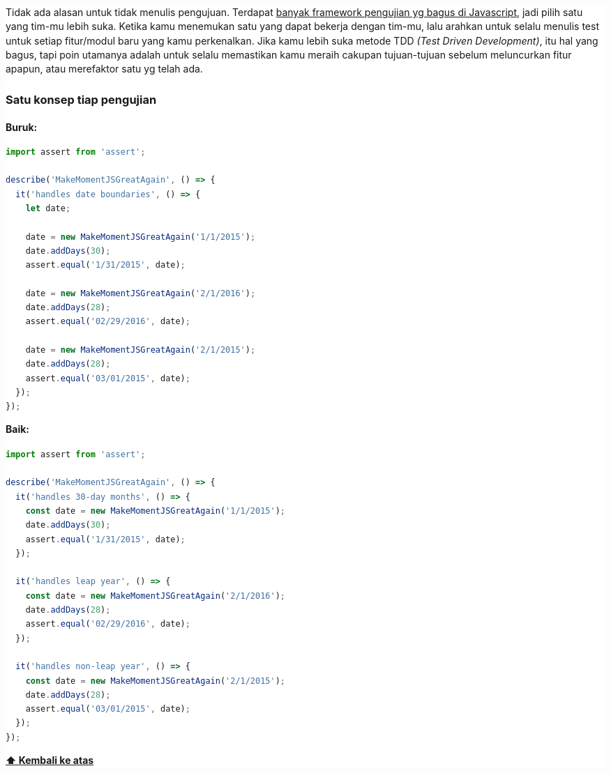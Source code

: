 Tidak ada alasan untuk tidak menulis pengujuan. Terdapat [banyak framework pengujian yg bagus di Javascript](http://jstherightway.org/#testing-tools),
jadi pilih satu yang tim-mu lebih suka. Ketika kamu menemukan satu yang dapat
bekerja dengan tim-mu, lalu arahkan untuk selalu menulis test untuk setiap
fitur/modul baru yang kamu perkenalkan. Jika kamu lebih suka metode TDD *(Test
Driven Development)*, itu hal yang bagus, tapi poin utamanya adalah untuk
selalu memastikan kamu meraih cakupan tujuan-tujuan sebelum meluncurkan
fitur apapun, atau merefaktor satu yg telah ada.

### Satu konsep tiap pengujian

**Buruk:**
```javascript
import assert from 'assert';

describe('MakeMomentJSGreatAgain', () => {
  it('handles date boundaries', () => {
    let date;

    date = new MakeMomentJSGreatAgain('1/1/2015');
    date.addDays(30);
    assert.equal('1/31/2015', date);

    date = new MakeMomentJSGreatAgain('2/1/2016');
    date.addDays(28);
    assert.equal('02/29/2016', date);

    date = new MakeMomentJSGreatAgain('2/1/2015');
    date.addDays(28);
    assert.equal('03/01/2015', date);
  });
});
```

**Baik:**
```javascript
import assert from 'assert';

describe('MakeMomentJSGreatAgain', () => {
  it('handles 30-day months', () => {
    const date = new MakeMomentJSGreatAgain('1/1/2015');
    date.addDays(30);
    assert.equal('1/31/2015', date);
  });

  it('handles leap year', () => {
    const date = new MakeMomentJSGreatAgain('2/1/2016');
    date.addDays(28);
    assert.equal('02/29/2016', date);
  });

  it('handles non-leap year', () => {
    const date = new MakeMomentJSGreatAgain('2/1/2015');
    date.addDays(28);
    assert.equal('03/01/2015', date);
  });
});
```
**[⬆ Kembali ke atas](#daftar-isi)**
